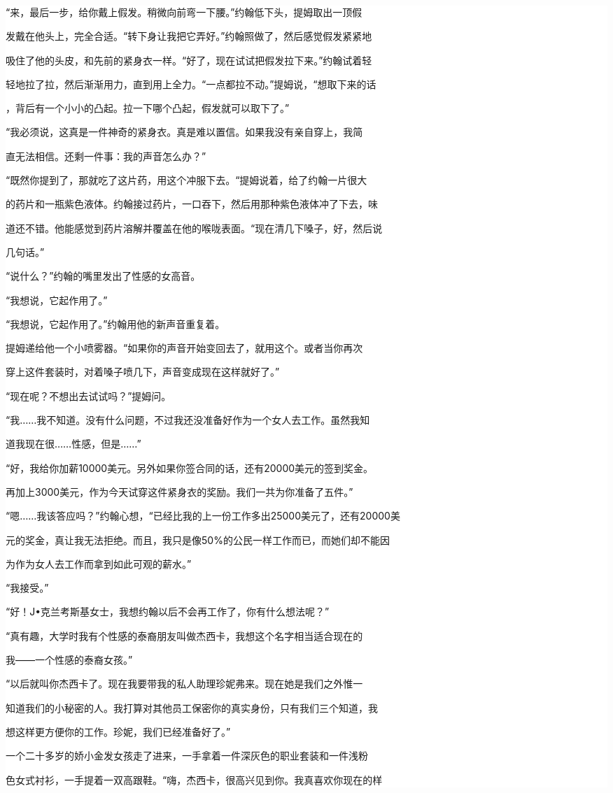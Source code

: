 “来，最后一步，给你戴上假发。稍微向前弯一下腰。”约翰低下头，提姆取出一顶假

发戴在他头上，完全合适。“转下身让我把它弄好。”约翰照做了，然后感觉假发紧紧地

吸住了他的头皮，和先前的紧身衣一样。“好了，现在试试把假发拉下来。”约翰试着轻

轻地拉了拉，然后渐渐用力，直到用上全力。“一点都拉不动。”提姆说，“想取下来的话

，背后有一个小小的凸起。拉一下哪个凸起，假发就可以取下了。”

“我必须说，这真是一件神奇的紧身衣。真是难以置信。如果我没有亲自穿上，我简

直无法相信。还剩一件事：我的声音怎么办？”

“既然你提到了，那就吃了这片药，用这个冲服下去。“提姆说着，给了约翰一片很大

的药片和一瓶紫色液体。约翰接过药片，一口吞下，然后用那种紫色液体冲了下去，味

道还不错。他能感觉到药片溶解并覆盖在他的喉咙表面。“现在清几下嗓子，好，然后说

几句话。”

“说什么？”约翰的嘴里发出了性感的女高音。

“我想说，它起作用了。”

“我想说，它起作用了。”约翰用他的新声音重复着。

提姆递给他一个小喷雾器。“如果你的声音开始变回去了，就用这个。或者当你再次

穿上这件套装时，对着嗓子喷几下，声音变成现在这样就好了。”

“现在呢？不想出去试试吗？”提姆问。

“我……我不知道。没有什么问题，不过我还没准备好作为一个女人去工作。虽然我知

道我现在很……性感，但是……”

“好，我给你加薪10000美元。另外如果你签合同的话，还有20000美元的签到奖金。

再加上3000美元，作为今天试穿这件紧身衣的奖励。我们一共为你准备了五件。”

“嗯……我该答应吗？”约翰心想，“已经比我的上一份工作多出25000美元了，还有20000美

元的奖金，真让我无法拒绝。而且，我只是像50%的公民一样工作而已，而她们却不能因

为作为女人去工作而拿到如此可观的薪水。”

“我接受。”

“好！J•克兰考斯基女士，我想约翰以后不会再工作了，你有什么想法呢？”

“真有趣，大学时我有个性感的泰裔朋友叫做杰西卡，我想这个名字相当适合现在的

我——一个性感的泰裔女孩。”

“以后就叫你杰西卡了。现在我要带我的私人助理珍妮弗来。现在她是我们之外惟一

知道我们的小秘密的人。我打算对其他员工保密你的真实身份，只有我们三个知道，我

想这样更方便你的工作。珍妮，我们已经准备好了。”

一个二十多岁的娇小金发女孩走了进来，一手拿着一件深灰色的职业套装和一件浅粉

色女式衬衫，一手提着一双高跟鞋。“嗨，杰西卡，很高兴见到你。我真喜欢你现在的样
